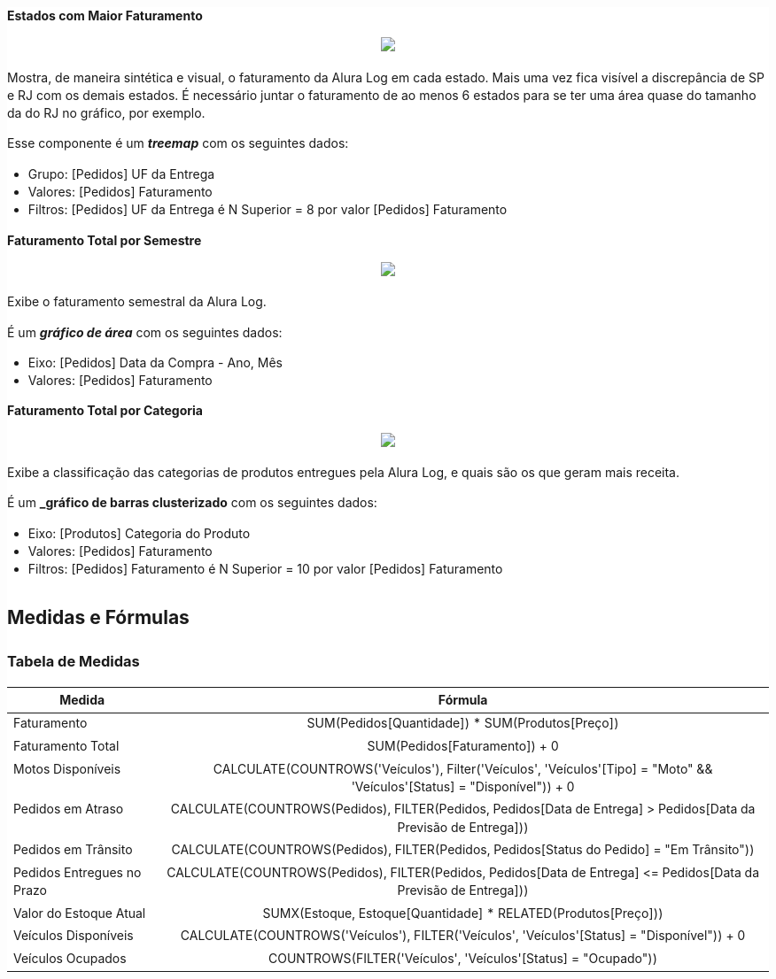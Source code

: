**Estados com Maior Faturamento**

<p align="center">
  <img src="https://i.postimg.cc/pLTyJK18/PBIDesktop-D5gal-Ucwh-P.png">
</p>

Mostra, de maneira sintética e visual, o faturamento da Alura Log em cada estado. Mais uma vez fica visível a discrepância de SP e RJ com os demais estados. É necessário juntar o faturamento de ao menos 6 estados para se ter uma área quase do tamanho da do RJ no gráfico, por exemplo.

Esse componente é um **_treemap_** com os seguintes dados:

- Grupo: [Pedidos] UF da Entrega
- Valores: [Pedidos] Faturamento
- Filtros: [Pedidos] UF da Entrega é N Superior = 8 por valor [Pedidos] Faturamento

**Faturamento Total por Semestre**

<p align="center">
  <img src="https://i.postimg.cc/dtnLC5nw/PBIDesktop-Zc-USt-VOTLS.png">
</p>

Exibe o faturamento semestral da Alura Log.

É um **_gráfico de área_** com os seguintes dados:

- Eixo: [Pedidos] Data da Compra - Ano, Mês
- Valores: [Pedidos] Faturamento

**Faturamento Total por Categoria**

<p align="center">
  <img src="https://i.postimg.cc/xdNCWnQ1/PBIDesktop-42-Gg-OFOO1-G.png">
</p>

Exibe a classificação das categorias de produtos entregues pela Alura Log, e quais são os que geram mais receita.

É um **_gráfico de barras clusterizado** com os seguintes dados:

- Eixo: [Produtos] Categoria do Produto
- Valores: [Pedidos] Faturamento
- Filtros: [Pedidos] Faturamento é N Superior = 10 por valor [Pedidos] Faturamento

## Medidas e Fórmulas
### Tabela de Medidas

| Medida                     |                           Fórmula                            |
| -------------------------- | :----------------------------------------------------------: |
| Faturamento                |       SUM(Pedidos[Quantidade]) * SUM(Produtos[Preço])        |
| Faturamento Total          |                SUM(Pedidos[Faturamento]) + 0                 |
| Motos Disponíveis          | CALCULATE(COUNTROWS('Veículos'), Filter('Veículos', 'Veículos'[Tipo] = "Moto" && 'Veículos'[Status] = "Disponível")) + 0 |
| Pedidos em Atraso          | CALCULATE(COUNTROWS(Pedidos), FILTER(Pedidos, Pedidos[Data de Entrega] > Pedidos[Data da Previsão de Entrega])) |
| Pedidos em Trânsito        | CALCULATE(COUNTROWS(Pedidos), FILTER(Pedidos, Pedidos[Status do Pedido] = "Em Trânsito")) |
| Pedidos Entregues no Prazo | CALCULATE(COUNTROWS(Pedidos), FILTER(Pedidos, Pedidos[Data de Entrega] <= Pedidos[Data da Previsão de Entrega])) |
| Valor do Estoque Atual     | SUMX(Estoque, Estoque[Quantidade] * RELATED(Produtos[Preço])) |
| Veículos Disponíveis       | CALCULATE(COUNTROWS('Veículos'), FILTER('Veículos', 'Veículos'[Status] = "Disponível")) + 0 |
| Veículos Ocupados          | COUNTROWS(FILTER('Veículos', 'Veículos'[Status] = "Ocupado")) |
